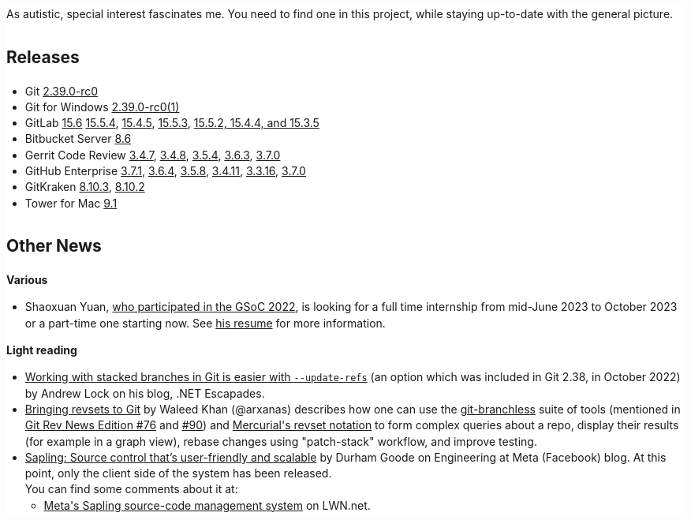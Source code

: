  As autistic, special interest fascinates me. You need to find one
  in this project, while staying up-to-date with the general picture.


## Releases

+ Git [2.39.0-rc0](https://public-inbox.org/git/xmqqr0xum8tn.fsf@gitster.g/)
+ Git for Windows [2.39.0-rc0(1)](https://github.com/git-for-windows/git/releases/tag/v2.39.0-rc0.windows.1)
+ GitLab [15.6](https://about.gitlab.com/releases/2022/11/22/gitlab-15-6-released/)
[15.5.4](https://about.gitlab.com/releases/2022/11/14/gitlab-15-5-4-released/),
[15.4.5](https://about.gitlab.com/releases/2022/11/14/gitlab-15-4-5-released/),
[15.5.3](https://about.gitlab.com/releases/2022/11/08/gitlab-15-5-3-released/),
[15.5.2, 15.4.4, and 15.3.5](https://about.gitlab.com/releases/2022/11/02/security-release-gitlab-15-5-2-released/)
+ Bitbucket Server [8.6](https://confluence.atlassian.com/bitbucketserver/bitbucket-server-release-notes-872139866.html)
+ Gerrit Code Review [3.4.7](https://www.gerritcodereview.com/3.4.html#347),
[3.4.8](https://www.gerritcodereview.com/3.4.html#348),
[3.5.4](https://www.gerritcodereview.com/3.5.html#354),
[3.6.3](https://www.gerritcodereview.com/3.6.html#363),
[3.7.0](https://www.gerritcodereview.com/3.7.html#370)
+ GitHub Enterprise [3.7.1](https://help.github.com/enterprise-server@3.7/admin/release-notes#3.7.1),
[3.6.4](https://help.github.com/enterprise-server@3.6/admin/release-notes#3.6.4),
[3.5.8](https://help.github.com/enterprise-server@3.5/admin/release-notes#3.5.8),
[3.4.11](https://help.github.com/enterprise-server@3.4/admin/release-notes#3.4.11),
[3.3.16](https://help.github.com/enterprise-server@3.3/admin/release-notes#3.3.16),
[3.7.0](https://help.github.com/enterprise-server@3.7/admin/release-notes#3.7.0)
+ GitKraken [8.10.3](https://help.gitkraken.com/gitkraken-client/current/#version-8-10-3),
[8.10.2](https://help.gitkraken.com/gitkraken-client/current/#version-8-10-2)
+ Tower for Mac [9.1](https://www.git-tower.com/release-notes/mac?show_tab=release-notes)

## Other News

__Various__

+ Shaoxuan Yuan,
  [who participated in the GSoC 2022](https://ffyuanda.github.io/blog/GSoC-final-blog/),
  is looking for a full time internship from mid-June 2023 to October
  2023 or a part-time one starting now. See
  [his resume](https://github.com/git/git.github.io/files/9995808/Resume_Shaoxuan_Yuan.pdf)
  for more information.

__Light reading__

+ [Working with stacked branches in Git is easier with `--update-refs`](https://andrewlock.net/working-with-stacked-branches-in-git-is-easier-with-update-refs/)
  (an option which was included in Git 2.38, in October 2022)
  by Andrew Lock on his blog, \.NET Escapades.
+ [Bringing revsets to Git](https://blog.waleedkhan.name/bringing-revsets-to-git/)
  by Waleed Khan (@arxanas) describes how one can use the
  [git-branchless](https://github.com/arxanas/git-branchless) suite of tools
  (mentioned in [Git Rev News Edition #76](https://git.github.io/rev_news/2021/06/27/edition-76/)
  and [#90](https://git.github.io/rev_news/2022/08/31/edition-90/))
  and [Mercurial's revset notation](https://www.mercurial-scm.org/repo/hg/help/revsets)
  to form complex queries about a repo, display their results (for example in a graph view),
  rebase changes using "patch-stack" workflow, and improve testing.
+ [Sapling: Source control that’s user-friendly and scalable](https://engineering.fb.com/2022/11/15/open-source/sapling-source-control-scalable/)
  by Durham Goode on Engineering at Meta (Facebook) blog.
  At this point, only the client side of the system has been released.<br>
  You can find some comments about it at:
    + [Meta's Sapling source-code management system](https://lwn.net/Articles/915104/) on LWN.net.